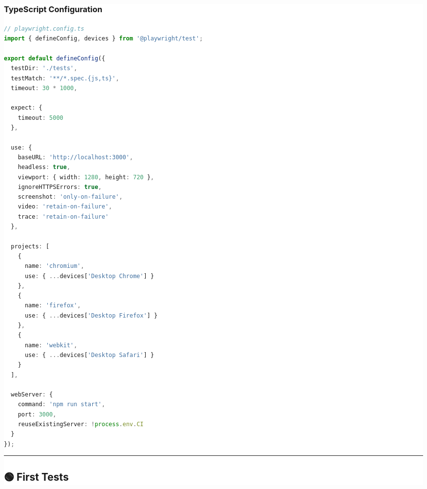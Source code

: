### TypeScript Configuration

```typescript
// playwright.config.ts
import { defineConfig, devices } from '@playwright/test';

export default defineConfig({
  testDir: './tests',
  testMatch: '**/*.spec.{js,ts}',
  timeout: 30 * 1000,
  
  expect: {
    timeout: 5000
  },
  
  use: {
    baseURL: 'http://localhost:3000',
    headless: true,
    viewport: { width: 1280, height: 720 },
    ignoreHTTPSErrors: true,
    screenshot: 'only-on-failure',
    video: 'retain-on-failure',
    trace: 'retain-on-failure'
  },
  
  projects: [
    {
      name: 'chromium',
      use: { ...devices['Desktop Chrome'] }
    },
    {
      name: 'firefox',
      use: { ...devices['Desktop Firefox'] }
    },
    {
      name: 'webkit',
      use: { ...devices['Desktop Safari'] }
    }
  ],
  
  webServer: {
    command: 'npm run start',
    port: 3000,
    reuseExistingServer: !process.env.CI
  }
});
```

---

## 🟢 First Tests
